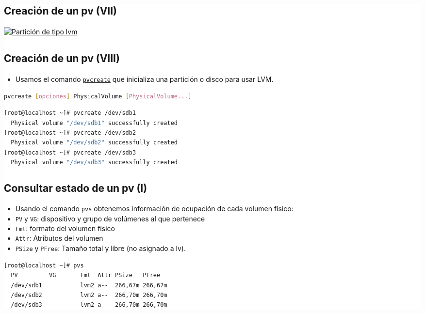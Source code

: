 

## Creación de un pv (VII)

<div class="container">
<div class="row">
    <div class="col-xs-7 col-sm-7 col-md-7 col-lg-7 col-centered">
        <a class="fancybox" href="img/lvm_ejemplo_inicialización_particiones.png" data-fancybox-group="gallery" title="Partición de tipo lvm">
          <img src="img/lvm_ejemplo_inicialización_particiones.png" alt="Partición de tipo lvm">
        </a>
    </div>
</div>
</div>



## Creación de un pv (VIII)

* Usamos el comando [`pvcreate`](http://linux.die.net/man/8/pvcreate) que inicializa una partición o disco para usar LVM.

``` bash
pvcreate [opciones] PhysicalVolume [PhysicalVolume...]
```

``` bash
[root@localhost ~]# pvcreate /dev/sdb1
  Physical volume "/dev/sdb1" successfully created
[root@localhost ~]# pvcreate /dev/sdb2
  Physical volume "/dev/sdb2" successfully created
[root@localhost ~]# pvcreate /dev/sdb3
  Physical volume "/dev/sdb3" successfully created
```



## Consultar estado de un pv (I)

* Usando el comando [`pvs`](http://linux.die.net/man/8/pvs) obtenemos información de ocupación de cada volumen físico:
 * `PV` y `VG`: dispositivo y grupo de volúmenes al que pertenece
 * `Fmt`: formato del volumen físico
 * `Attr`: Atributos  del volumen
 * `PSize` y `PFree`: Tamaño total y libre (no asignado a lv).

``` bash
[root@localhost ~]# pvs
  PV         VG       Fmt  Attr PSize   PFree
  /dev/sdb1           lvm2 a--  266,67m 266,67m
  /dev/sdb2           lvm2 a--  266,70m 266,70m
  /dev/sdb3           lvm2 a--  266,70m 266,70m
```


